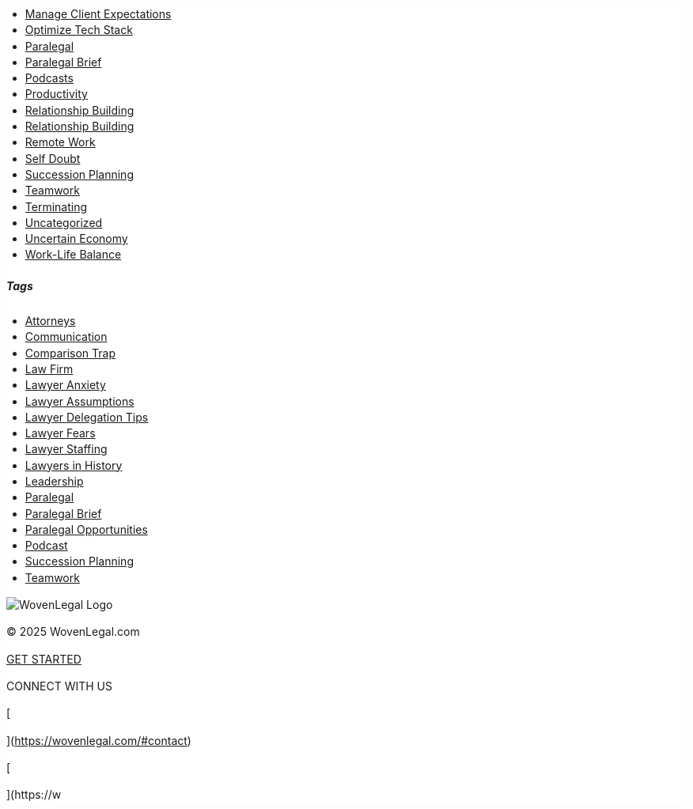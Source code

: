 *   [Manage Client Expectations](https://wovenlegal.com/category/manage-client-expectations/)
*   [Optimize Tech Stack](https://wovenlegal.com/category/optimize-tech-stack/)
*   [Paralegal](https://wovenlegal.com/category/paralegal/)
*   [Paralegal Brief](https://wovenlegal.com/category/paralegal-brief/)
*   [Podcasts](https://wovenlegal.com/category/podcasts/)
*   [Productivity](https://wovenlegal.com/category/productivity/)
*   [Relationship Building](https://wovenlegal.com/category/relationship-building/)
*   [Relationship Building](https://wovenlegal.com/category/legal/relationship-building-legal/)
*   [Remote Work](https://wovenlegal.com/category/remote-work/)
*   [Self Doubt](https://wovenlegal.com/category/self-doubt/)
*   [Succession Planning](https://wovenlegal.com/category/succession-planning/)
*   [Teamwork](https://wovenlegal.com/category/teamwork/)
*   [Terminating](https://wovenlegal.com/category/terminating/)
*   [Uncategorized](https://wovenlegal.com/category/uncategorized/)
*   [Uncertain Economy](https://wovenlegal.com/category/uncertain-economy/)
*   [Work-Life Balance](https://wovenlegal.com/category/work-life-balance/)

##### Tags

*   [Attorneys](https://wovenlegal.com/tag/attorneys/)
*   [Communication](https://wovenlegal.com/tag/communication/)
*   [Comparison Trap](https://wovenlegal.com/tag/comparison-trap/)
*   [Law Firm](https://wovenlegal.com/tag/law-firm/)
*   [Lawyer Anxiety](https://wovenlegal.com/tag/lawyer-anxiety/)
*   [Lawyer Assumptions](https://wovenlegal.com/tag/lawyer-assumptions/)
*   [Lawyer Delegation Tips](https://wovenlegal.com/tag/lawyer-delegation-tips/)
*   [Lawyer Fears](https://wovenlegal.com/tag/lawyer-fears/)
*   [Lawyer Staffing](https://wovenlegal.com/tag/lawyer-staffing/)
*   [Lawyers in History](https://wovenlegal.com/tag/lawyers-in-history/)
*   [Leadership](https://wovenlegal.com/tag/leadership/)
*   [Paralegal](https://wovenlegal.com/tag/paralegal/)
*   [Paralegal Brief](https://wovenlegal.com/tag/paralegalbrief/)
*   [Paralegal Opportunities](https://wovenlegal.com/tag/paralegalopportunities/)
*   [Podcast](https://wovenlegal.com/tag/podcast/)
*   [Succession Planning](https://wovenlegal.com/tag/succession-planning/)
*   [Teamwork](https://wovenlegal.com/tag/teamwork/)

![WovenLegal Logo](https://wovenlegal.com/wp-content/uploads/2025/02/cropped-cropped-WL-EG-1.png)

© 2025 WovenLegal.com

[GET STARTED](https://meetings.hubspot.com/meg-garavaglia)

CONNECT WITH US

[

](https://wovenlegal.com/#contact)

[

](https://w